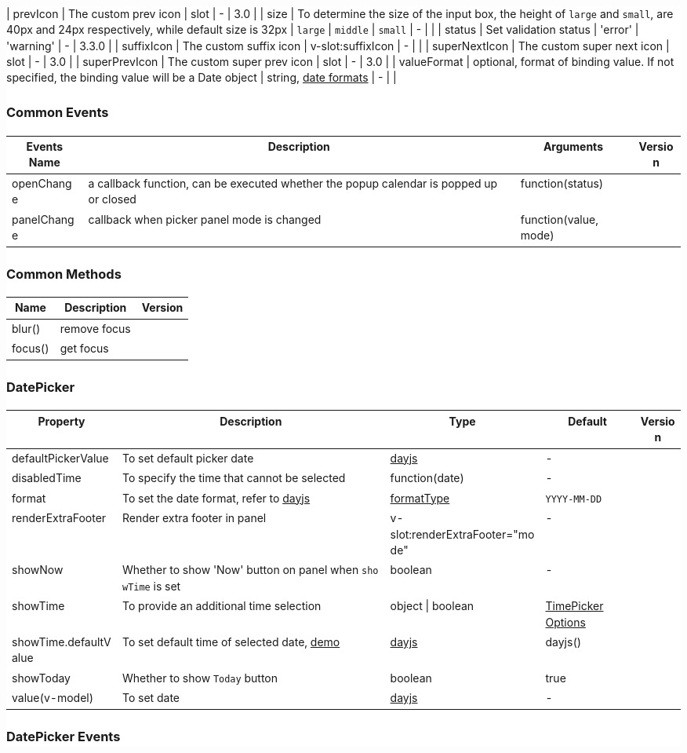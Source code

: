 | prevIcon | The custom prev icon | slot | - | 3.0 |
| size | To determine the size of the input box, the height of `large` and `small`, are 40px and 24px respectively, while default size is 32px | `large` \| `middle` \| `small` | - |  |
| status | Set validation status | 'error' \| 'warning' | - | 3.3.0 |
| suffixIcon | The custom suffix icon | v-slot:suffixIcon | - |  |
| superNextIcon | The custom super next icon | slot | - | 3.0 |
| superPrevIcon | The custom super prev icon | slot | - | 3.0 |
| valueFormat | optional, format of binding value. If not specified, the binding value will be a Date object | string, [date formats](https://day.js.org/docs/en/display/format) | - |  |

### Common Events

| Events Name | Description | Arguments | Version |
| --- | --- | --- | --- |
| openChange | a callback function, can be executed whether the popup calendar is popped up or closed | function(status) |  |
| panelChange | callback when picker panel mode is changed | function(value, mode) |  |

### Common Methods

| Name    | Description  | Version |
| ------- | ------------ | ------- |
| blur()  | remove focus |         |
| focus() | get focus    |         |

### DatePicker

| Property | Description | Type | Default | Version |
| --- | --- | --- | --- | --- |
| defaultPickerValue | To set default picker date | [dayjs](https://day.js.org/) | - |  |
| disabledTime | To specify the time that cannot be selected | function(date) | - |  |
| format | To set the date format, refer to [dayjs](https://day.js.org/) | [formatType](#formattype) | `YYYY-MM-DD` |  |
| renderExtraFooter | Render extra footer in panel | v-slot:renderExtraFooter="mode" | - |  |
| showNow | Whether to show 'Now' button on panel when `showTime` is set | boolean | - |  |
| showTime | To provide an additional time selection | object \| boolean | [TimePicker Options](/components/time-picker/#api) |  |
| showTime.defaultValue | To set default time of selected date, [demo](#components-date-picker-demo-disabled-date) | [dayjs](https://day.js.org/) | dayjs() |  |
| showToday | Whether to show `Today` button | boolean | true |  |
| value(v-model) | To set date | [dayjs](https://day.js.org/) | - |  |

### DatePicker Events
